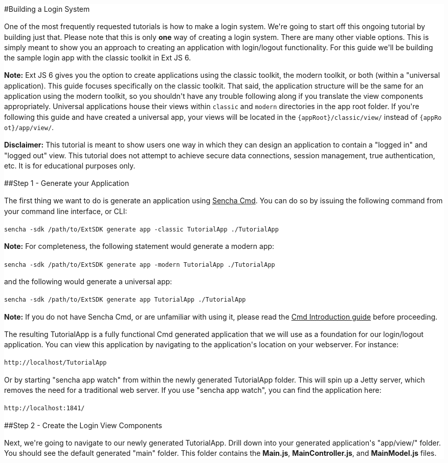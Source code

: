 #Building a Login System

One of the most frequently requested tutorials is how to make a login system. We're 
going to start off this ongoing tutorial by building just that. Please note that this is 
only **one** way of creating a login system. There are many other viable options. This 
is simply meant to show you an approach to creating an application with login/logout 
functionality.  For this guide we'll be building the sample login app with the classic 
toolkit in Ext JS 6.

**Note:** Ext JS 6 gives you the option to create applications using the classic toolkit, 
the modern toolkit, or both (within a "universal application).  This guide focuses 
specifically on the classic toolkit.  That said, the application structure will be the 
same for an application using the modern toolkit, so you shouldn't have any trouble 
following along if you translate the view components appropriately.  Universal 
applications house their views within `classic` and `modern` directories in the app root 
folder.  If you're following this guide and have created a universal app, your views will 
be located in the `{appRoot}/classic/view/` instead of `{appRoot}/app/view/`.

**Disclaimer:** This tutorial is meant to show users one way in which they can design an
application to contain a "logged in" and "logged out" view. This tutorial does not
attempt to achieve secure data connections, session management, true authentication, 
etc. It is for educational purposes only.

##Step 1 - Generate your Application

The first thing we want to do is generate an application using
[Sencha Cmd](http://www.sencha.com/products/sencha-cmd/). You can do so by issuing the
following command from your command line interface, or CLI:

    sencha -sdk /path/to/ExtSDK generate app -classic TutorialApp ./TutorialApp
    
**Note:** For completeness, the following statement would generate a modern app:

    sencha -sdk /path/to/ExtSDK generate app -modern TutorialApp ./TutorialApp

and the following would generate a universal app:

    sencha -sdk /path/to/ExtSDK generate app TutorialApp ./TutorialApp
    
**Note:** If you do not have Sencha Cmd, or are unfamiliar with using it, please read 
the <a href="../../../../cmd/guides/intro_to_cmd.html" data-full-load="true">Cmd Introduction 
guide</a> before proceeding.

The resulting TutorialApp is a fully functional Cmd generated application that we will 
use as a foundation for our login/logout application. You can view this application by
navigating to the application's location on your webserver. For instance:

    http://localhost/TutorialApp

Or by starting "sencha app watch" from within the newly generated TutorialApp folder.
This will spin up a Jetty server, which removes the need for a traditional web server. 
If you use "sencha app watch", you can find the application here:

    http://localhost:1841/

##Step 2  - Create the Login View Components

Next, we're going to navigate to our newly generated TutorialApp. Drill down into your
generated application's "app/view/" folder. You should see the default generated "main"
folder. This folder contains the **Main.js**, **MainController.js**, and 
**MainModel.js** files.
